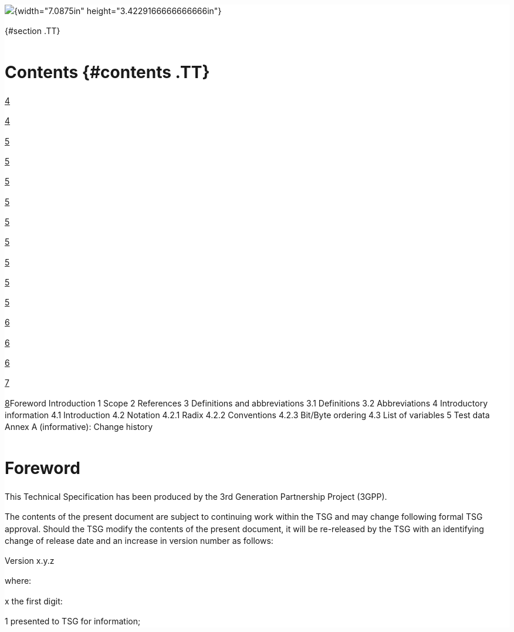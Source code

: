![](media/image1.wmf){width="7.0875in" height="3.4229166666666666in"}

  {#section .TT}

Contents {#contents .TT}
========

[4](#foreword)

[4](#introduction)

[5](#scope)

[5](#references)

[5](#definitions-and-abbreviations)

[5](#definitions)

[5](#abbreviations)

[5](#introductory-information)

[5](#introduction-1)

[5](#notation)

[5](#radix)

[6](#conventions)

[6](#bitbyte-ordering)

[6](#list-of-variables)

[7](#test-data)

[8](#annex-a-informative-change-history)Foreword Introduction 1 Scope 2
References 3 Definitions and abbreviations 3.1 Definitions 3.2
Abbreviations 4 Introductory information 4.1 Introduction 4.2 Notation
4.2.1 Radix 4.2.2 Conventions 4.2.3 Bit/Byte ordering 4.3 List of
variables 5 Test data Annex A (informative): Change history

Foreword
========

This Technical Specification has been produced by the 3rd Generation
Partnership Project (3GPP).

The contents of the present document are subject to continuing work
within the TSG and may change following formal TSG approval. Should the
TSG modify the contents of the present document, it will be re-released
by the TSG with an identifying change of release date and an increase in
version number as follows:

Version x.y.z

where:

x the first digit:

1 presented to TSG for information;
